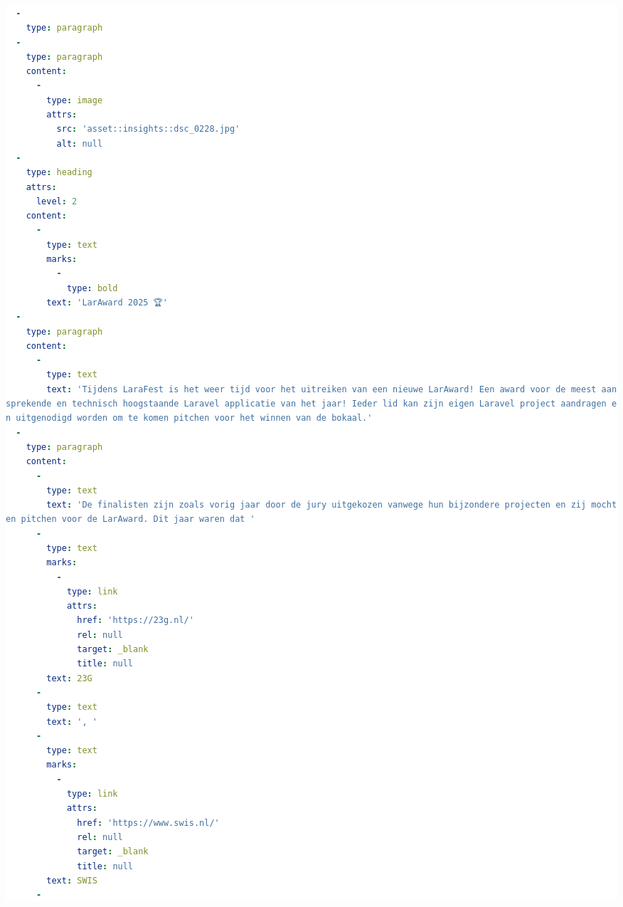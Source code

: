 ```yaml
  -
    type: paragraph
  -
    type: paragraph
    content:
      -
        type: image
        attrs:
          src: 'asset::insights::dsc_0228.jpg'
          alt: null
  -
    type: heading
    attrs:
      level: 2
    content:
      -
        type: text
        marks:
          -
            type: bold
        text: 'LarAward 2025 🏆'
  -
    type: paragraph
    content:
      -
        type: text
        text: 'Tijdens LaraFest is het weer tijd voor het uitreiken van een nieuwe LarAward! Een award voor de meest aansprekende en technisch hoogstaande Laravel applicatie van het jaar! Ieder lid kan zijn eigen Laravel project aandragen en uitgenodigd worden om te komen pitchen voor het winnen van de bokaal.'
  -
    type: paragraph
    content:
      -
        type: text
        text: 'De finalisten zijn zoals vorig jaar door de jury uitgekozen vanwege hun bijzondere projecten en zij mochten pitchen voor de LarAward. Dit jaar waren dat '
      -
        type: text
        marks:
          -
            type: link
            attrs:
              href: 'https://23g.nl/'
              rel: null
              target: _blank
              title: null
        text: 23G
      -
        type: text
        text: ', '
      -
        type: text
        marks:
          -
            type: link
            attrs:
              href: 'https://www.swis.nl/'
              rel: null
              target: _blank
              title: null
        text: SWIS
      -
```
